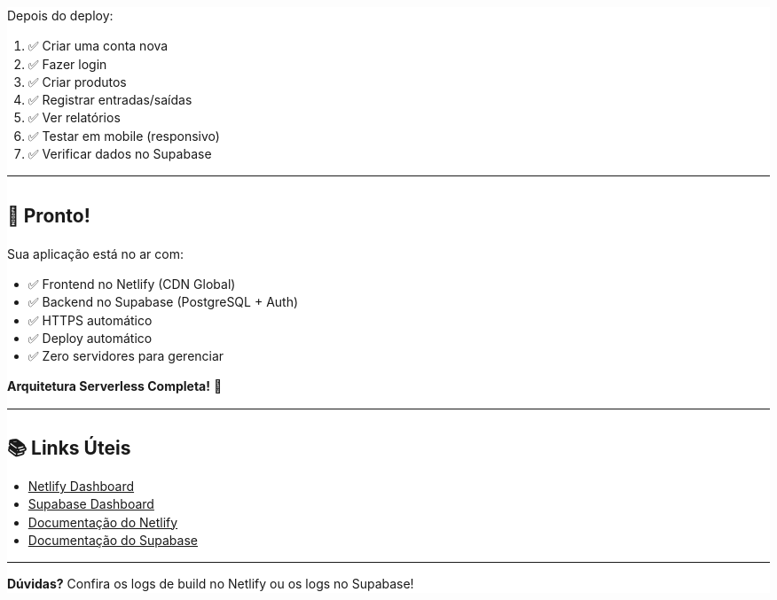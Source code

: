 Depois do deploy:

1. ✅ Criar uma conta nova
2. ✅ Fazer login
3. ✅ Criar produtos
4. ✅ Registrar entradas/saídas
5. ✅ Ver relatórios
6. ✅ Testar em mobile (responsivo)
7. ✅ Verificar dados no Supabase

---

## 🎉 Pronto!

Sua aplicação está no ar com:
- ✅ Frontend no Netlify (CDN Global)
- ✅ Backend no Supabase (PostgreSQL + Auth)
- ✅ HTTPS automático
- ✅ Deploy automático
- ✅ Zero servidores para gerenciar

**Arquitetura Serverless Completa!** 🚀

---

## 📚 Links Úteis

- [Netlify Dashboard](https://app.netlify.com)
- [Supabase Dashboard](https://supabase.com/dashboard)
- [Documentação do Netlify](https://docs.netlify.com)
- [Documentação do Supabase](https://supabase.com/docs)

---

**Dúvidas?** Confira os logs de build no Netlify ou os logs no Supabase!

